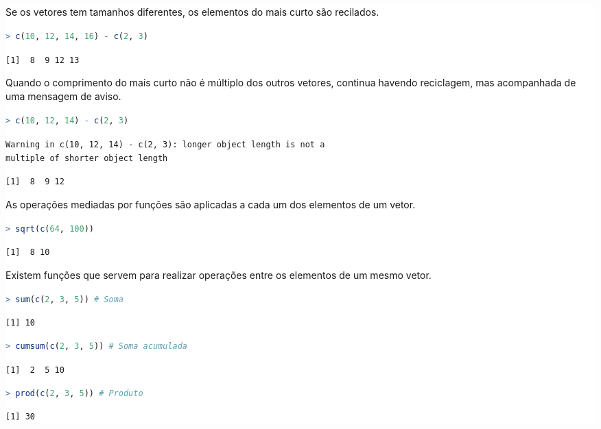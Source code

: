 Se os vetores tem tamanhos diferentes, os elementos do mais curto são recilados.


```r
> c(10, 12, 14, 16) - c(2, 3)
```

```
[1]  8  9 12 13
```

Quando o comprimento do mais curto não é múltiplo dos outros vetores, continua havendo reciclagem, mas acompanhada de uma mensagem de aviso.


```r
> c(10, 12, 14) - c(2, 3)
```

```
Warning in c(10, 12, 14) - c(2, 3): longer object length is not a
multiple of shorter object length
```

```
[1]  8  9 12
```

As operações mediadas por funções são aplicadas a cada um dos elementos de um vetor.


```r
> sqrt(c(64, 100))
```

```
[1]  8 10
```

Existem funções que servem para realizar operações entre os elementos de um mesmo vetor.  


```r
> sum(c(2, 3, 5)) # Soma
```

```
[1] 10
```

```r
> cumsum(c(2, 3, 5)) # Soma acumulada
```

```
[1]  2  5 10
```

```r
> prod(c(2, 3, 5)) # Produto
```

```
[1] 30
```
